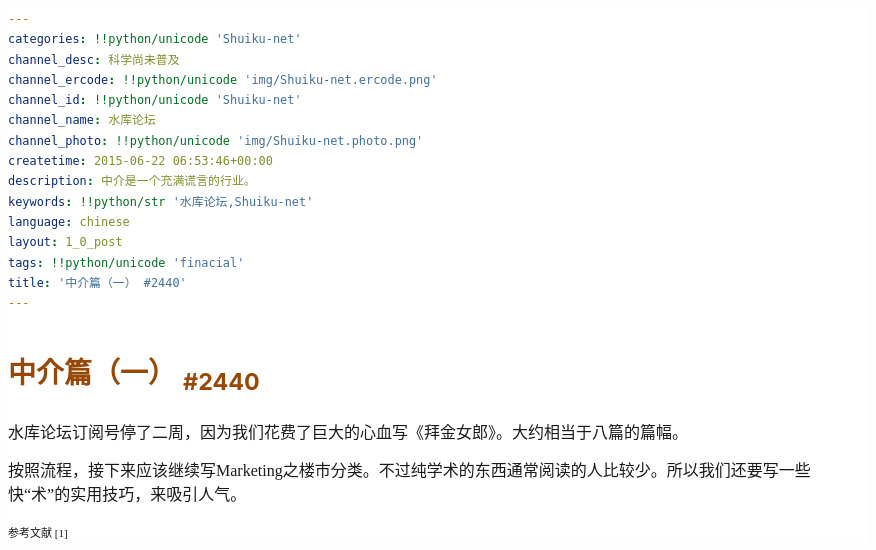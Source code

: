 ```yaml
---
categories: !!python/unicode 'Shuiku-net'
channel_desc: 科学尚未普及
channel_ercode: !!python/unicode 'img/Shuiku-net.ercode.png'
channel_id: !!python/unicode 'Shuiku-net'
channel_name: 水库论坛
channel_photo: !!python/unicode 'img/Shuiku-net.photo.png'
createtime: 2015-06-22 06:53:46+00:00
description: 中介是一个充满谎言的行业。
keywords: !!python/str '水库论坛,Shuiku-net'
language: chinese
layout: 1_0_post
tags: !!python/unicode 'finacial'
title: '中介篇（一） #2440'
---
```

<div class="rich_media_content" id="js_content">
<h1 style="line-height:150%">
<span style="font-family:宋体;color:#984806">
          中介篇（一）
         </span>
<span style="color:#984806">
<sub>
           #2440
          </sub>
</span>
</h1>
<p style="line-height:150%">
<span style="font-size:16px;line-height:150%;font-family:楷体">
</span>
</p>
<p style="line-height:150%">
<span style="font-size:16px;line-height:150%;font-family:楷体">
          水库论坛订阅号停了二周，因为我们花费了巨大的心血写《拜金女郎》。大约相当于八篇的篇幅。
         </span>
</p>
<p style="line-height:150%">
<span style="font-size:16px;line-height:150%;font-family:楷体">
</span>
</p>
<p style="line-height:150%">
<span style="font-size:16px;line-height:150%;font-family:楷体">
          按照流程，接下来应该继续写Marketing之楼市分类。不过纯学术的东西通常阅读的人比较少。所以我们还要写一些快“术”的实用技巧，来吸引人气。
         </span>
</p>
<p style="line-height:150%">
<span style="font-size:11px;line-height:150%;font-family:楷体">
</span>
</p>
<p style="line-height:150%">
<span style="font-size:11px;line-height:150%;font-family:楷体">
          参考文献 [1]
         </span>
</p>
<p style="line-height:150%">
<span style="font-size:16px;line-height:150%;font-family:楷体">
</span>
</p>
<p style="line-height:150%">
<span style="font-size:16px;line-height:150%;font-family:楷体">
</span>
</p>